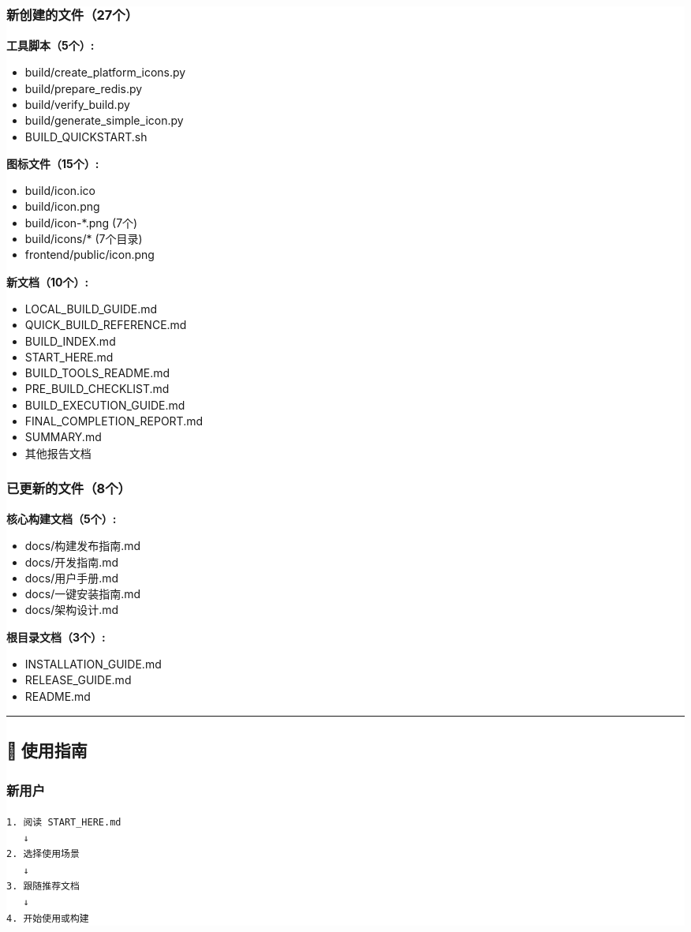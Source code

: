### 新创建的文件（27个）

**工具脚本（5个）:**
- build/create_platform_icons.py
- build/prepare_redis.py
- build/verify_build.py
- build/generate_simple_icon.py
- BUILD_QUICKSTART.sh

**图标文件（15个）:**
- build/icon.ico
- build/icon.png
- build/icon-*.png (7个)
- build/icons/* (7个目录)
- frontend/public/icon.png

**新文档（10个）:**
- LOCAL_BUILD_GUIDE.md
- QUICK_BUILD_REFERENCE.md
- BUILD_INDEX.md
- START_HERE.md
- BUILD_TOOLS_README.md
- PRE_BUILD_CHECKLIST.md
- BUILD_EXECUTION_GUIDE.md
- FINAL_COMPLETION_REPORT.md
- SUMMARY.md
- 其他报告文档

### 已更新的文件（8个）

**核心构建文档（5个）:**
- docs/构建发布指南.md
- docs/开发指南.md
- docs/用户手册.md
- docs/一键安装指南.md
- docs/架构设计.md

**根目录文档（3个）:**
- INSTALLATION_GUIDE.md
- RELEASE_GUIDE.md
- README.md

---

## 🚀 使用指南

### 新用户

```
1. 阅读 START_HERE.md
   ↓
2. 选择使用场景
   ↓
3. 跟随推荐文档
   ↓
4. 开始使用或构建
```
